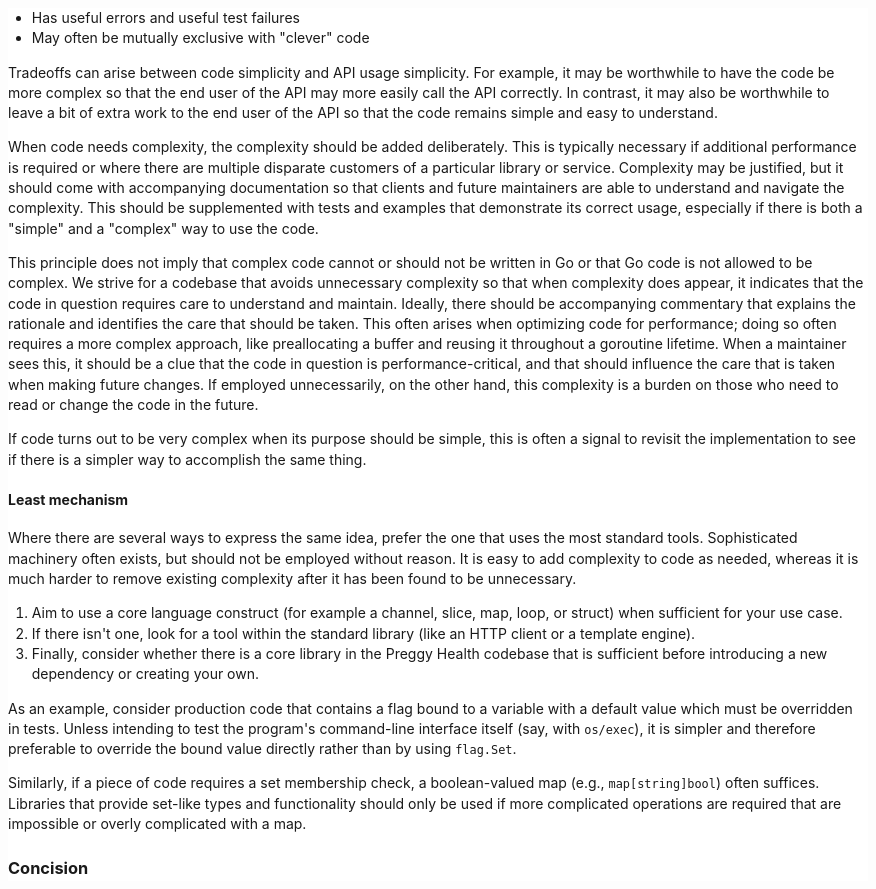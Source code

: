 *   Has useful errors and useful test failures
*   May often be mutually exclusive with "clever" code

Tradeoffs can arise between code simplicity and API usage simplicity. For
example, it may be worthwhile to have the code be more complex so that the end
user of the API may more easily call the API correctly. In contrast, it may also
be worthwhile to leave a bit of extra work to the end user of the API so that
the code remains simple and easy to understand.

When code needs complexity, the complexity should be added deliberately. This is
typically necessary if additional performance is required or where there are
multiple disparate customers of a particular library or service. Complexity may
be justified, but it should come with accompanying documentation so that clients
and future maintainers are able to understand and navigate the complexity. This
should be supplemented with tests and examples that demonstrate its correct
usage, especially if there is both a "simple" and a "complex" way to use the
code.

This principle does not imply that complex code cannot or should not be written
in Go or that Go code is not allowed to be complex. We strive for a codebase
that avoids unnecessary complexity so that when complexity does appear, it
indicates that the code in question requires care to understand and maintain.
Ideally, there should be accompanying commentary that explains the rationale and
identifies the care that should be taken. This often arises when optimizing code
for performance; doing so often requires a more complex approach, like
preallocating a buffer and reusing it throughout a goroutine lifetime. When a
maintainer sees this, it should be a clue that the code in question is
performance-critical, and that should influence the care that is taken when
making future changes. If employed unnecessarily, on the other hand, this
complexity is a burden on those who need to read or change the code in the
future.

If code turns out to be very complex when its purpose should be simple, this is
often a signal to revisit the implementation to see if there is a simpler way to
accomplish the same thing.

<a id="least-mechanism"></a>

#### Least mechanism

Where there are several ways to express the same idea, prefer the one that uses
the most standard tools. Sophisticated machinery often exists, but should not be
employed without reason. It is easy to add complexity to code as needed, whereas
it is much harder to remove existing complexity after it has been found to be
unnecessary.

1.  Aim to use a core language construct (for example a channel, slice, map,
    loop, or struct) when sufficient for your use case.
2.  If there isn't one, look for a tool within the standard library (like an
    HTTP client or a template engine).
3.  Finally, consider whether there is a core library in the Preggy Health codebase
    that is sufficient before introducing a new dependency or creating your own.

As an example, consider production code that contains a flag bound to a variable
with a default value which must be overridden in tests. Unless intending to test
the program's command-line interface itself (say, with `os/exec`), it is simpler
and therefore preferable to override the bound value directly rather than by
using `flag.Set`.

Similarly, if a piece of code requires a set membership check, a boolean-valued
map (e.g., `map[string]bool`) often suffices. Libraries that provide set-like
types and functionality should only be used if more complicated operations are
required that are impossible or overly complicated with a map.

<a id="concision"></a>

### Concision


[Clarity]: #clarity
[Simplicity]: #simplicity
[Concision]: #concision
[Maintainability]: #maintainability
[Consistency]: #consistency
[Table-driven testing]: https://github.com/golang/go/wiki/TableDrivenTests
[error handling]: https://go.dev/blog/errors-are-values
["boosting"]: best-practices#signal-boost
[Effective Go]: https://go.dev/doc/effective_go
[Generated code]: https://docs.bazel.build/versions/main/be/general.html#genrule
[`format.Source`]: https://pkg.go.dev/go/format#Source
[unexported]: https://go.dev/ref/spec#Exported_identifiers
[general guidelines]: https://testing.googleblog.com/2017/10/code-health-identifiernamingpostforworl.html